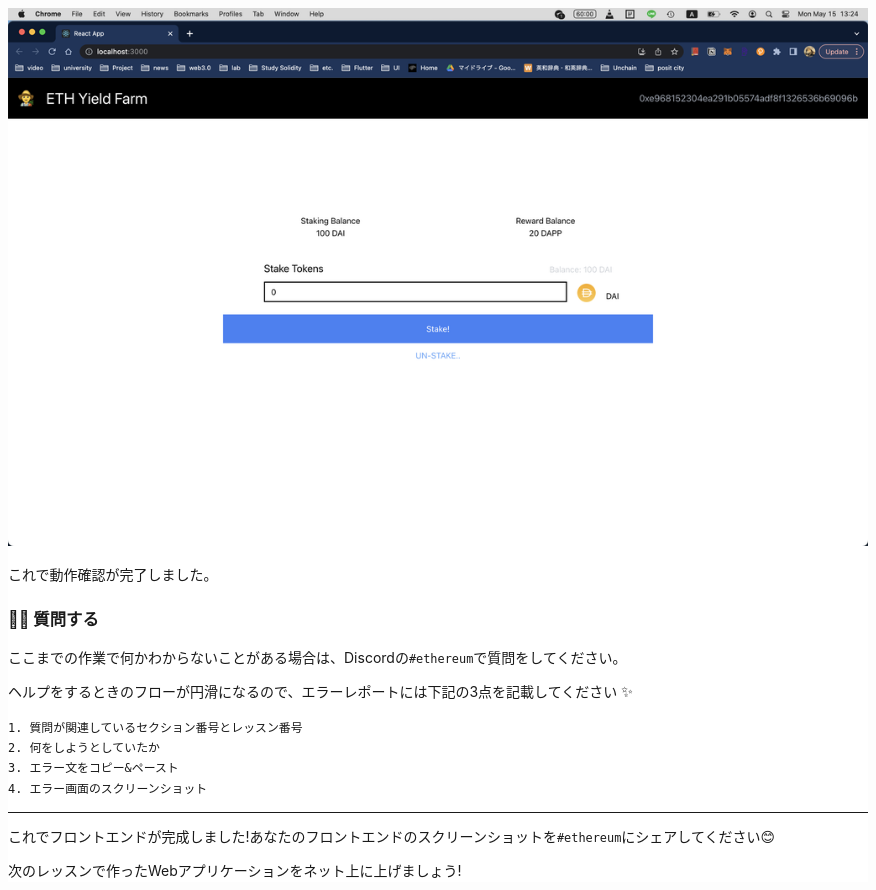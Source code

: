 ![](/public/images/ETH-Yield-Farm/section-3/3_3_11.png)

これで動作確認が完了しました。

### 🙋‍♂️ 質問する

ここまでの作業で何かわからないことがある場合は、Discordの`#ethereum`で質問をしてください。

ヘルプをするときのフローが円滑になるので、エラーレポートには下記の3点を記載してください ✨

```
1. 質問が関連しているセクション番号とレッスン番号
2. 何をしようとしていたか
3. エラー文をコピー&ペースト
4. エラー画面のスクリーンショット
```

---
これでフロントエンドが完成しました!あなたのフロントエンドのスクリーンショットを`#ethereum`にシェアしてください😊

次のレッスンで作ったWebアプリケーションをネット上に上げましょう!
